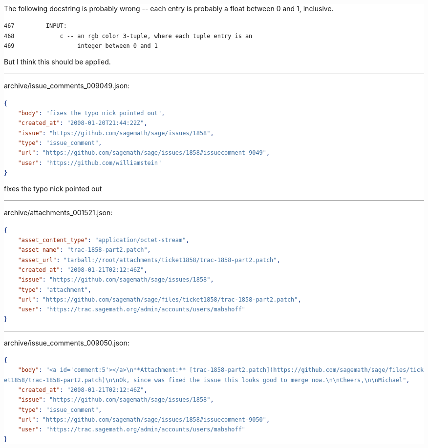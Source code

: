 <a id='comment:4'></a>
The following docstring is probably wrong -- each entry is probably a float between 0 and 1, inclusive.

```
467	        INPUT: 
468	            c -- an rgb color 3-tuple, where each tuple entry is an 
469	                 integer between 0 and 1 
```

But I think this should be applied.



---

archive/issue_comments_009049.json:
```json
{
    "body": "fixes the typo nick pointed out",
    "created_at": "2008-01-20T21:44:22Z",
    "issue": "https://github.com/sagemath/sage/issues/1858",
    "type": "issue_comment",
    "url": "https://github.com/sagemath/sage/issues/1858#issuecomment-9049",
    "user": "https://github.com/williamstein"
}
```

fixes the typo nick pointed out



---

archive/attachments_001521.json:
```json
{
    "asset_content_type": "application/octet-stream",
    "asset_name": "trac-1858-part2.patch",
    "asset_url": "tarball://root/attachments/ticket1858/trac-1858-part2.patch",
    "created_at": "2008-01-21T02:12:46Z",
    "issue": "https://github.com/sagemath/sage/issues/1858",
    "type": "attachment",
    "url": "https://github.com/sagemath/sage/files/ticket1858/trac-1858-part2.patch",
    "user": "https://trac.sagemath.org/admin/accounts/users/mabshoff"
}
```



---

archive/issue_comments_009050.json:
```json
{
    "body": "<a id='comment:5'></a>\n**Attachment:** [trac-1858-part2.patch](https://github.com/sagemath/sage/files/ticket1858/trac-1858-part2.patch)\n\nOk, since was fixed the issue this looks good to merge now.\n\nCheers,\n\nMichael",
    "created_at": "2008-01-21T02:12:46Z",
    "issue": "https://github.com/sagemath/sage/issues/1858",
    "type": "issue_comment",
    "url": "https://github.com/sagemath/sage/issues/1858#issuecomment-9050",
    "user": "https://trac.sagemath.org/admin/accounts/users/mabshoff"
}
```
